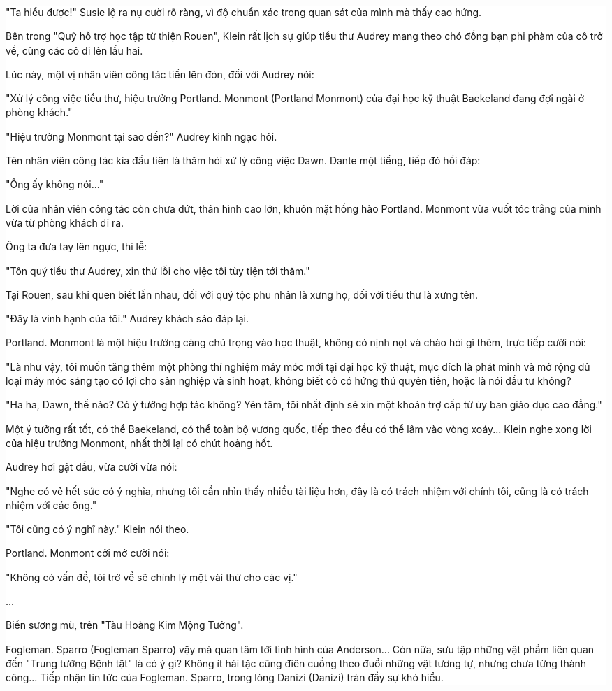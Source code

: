 "Ta hiểu được!" Susie lộ ra nụ cười rõ ràng, vì độ chuẩn xác trong quan sát của mình mà thấy cao hứng.

Bên trong "Quỹ hỗ trợ học tập từ thiện Rouen", Klein rất lịch sự giúp tiểu thư Audrey mang theo chó đồng bạn phi phàm của cô trở về, cùng các cô đi lên lầu hai.

Lúc này, một vị nhân viên công tác tiến lên đón, đối với Audrey nói:

"Xử lý công việc tiểu thư, hiệu trưởng Portland. Monmont (Portland Monmont) của đại học kỹ thuật Baekeland đang đợi ngài ở phòng khách."

"Hiệu trưởng Monmont tại sao đến?" Audrey kinh ngạc hỏi.

Tên nhân viên công tác kia đầu tiên là thăm hỏi xử lý công việc Dawn. Dante một tiếng, tiếp đó hồi đáp:

"Ông ấy không nói..."

Lời của nhân viên công tác còn chưa dứt, thân hình cao lớn, khuôn mặt hồng hào Portland. Monmont vừa vuốt tóc trắng của mình vừa từ phòng khách đi ra.

Ông ta đưa tay lên ngực, thi lễ:

"Tôn quý tiểu thư Audrey, xin thứ lỗi cho việc tôi tùy tiện tới thăm."

Tại Rouen, sau khi quen biết lẫn nhau, đối với quý tộc phu nhân là xưng họ, đối với tiểu thư là xưng tên.

"Đây là vinh hạnh của tôi." Audrey khách sáo đáp lại.

Portland. Monmont là một hiệu trưởng càng chú trọng vào học thuật, không có nịnh nọt và chào hỏi gì thêm, trực tiếp cười nói:

"Là như vậy, tôi muốn tăng thêm một phòng thí nghiệm máy móc mới tại đại học kỹ thuật, mục đích là phát minh và mở rộng đủ loại máy móc sáng tạo có lợi cho sản nghiệp và sinh hoạt, không biết cô có hứng thú quyên tiền, hoặc là nói đầu tư không?

"Ha ha, Dawn, thế nào? Có ý tưởng hợp tác không? Yên tâm, tôi nhất định sẽ xin một khoản trợ cấp từ ủy ban giáo dục cao đẳng."

Một ý tưởng rất tốt, có thể Baekeland, có thể toàn bộ vương quốc, tiếp theo đều có thể lâm vào vòng xoáy... Klein nghe xong lời của hiệu trưởng Monmont, nhất thời lại có chút hoảng hốt.

Audrey hơi gật đầu, vừa cười vừa nói:

"Nghe có vẻ hết sức có ý nghĩa, nhưng tôi cần nhìn thấy nhiều tài liệu hơn, đây là có trách nhiệm với chính tôi, cũng là có trách nhiệm với các ông."

"Tôi cũng có ý nghĩ này." Klein nói theo.

Portland. Monmont cởi mở cười nói:

"Không có vấn đề, tôi trở về sẽ chỉnh lý một vài thứ cho các vị."

...

Biển sương mù, trên "Tàu Hoàng Kim Mộng Tưởng".

Fogleman. Sparro (Fogleman Sparro) vậy mà quan tâm tới tình hình của Anderson... Còn nữa, sưu tập những vật phẩm liên quan đến "Trung tướng Bệnh tật" là có ý gì? Không ít hải tặc cũng điên cuồng theo đuổi những vật tương tự, nhưng chưa từng thành công... Tiếp nhận tin tức của Fogleman. Sparro, trong lòng Danizi (Danizi) tràn đầy sự khó hiểu.
